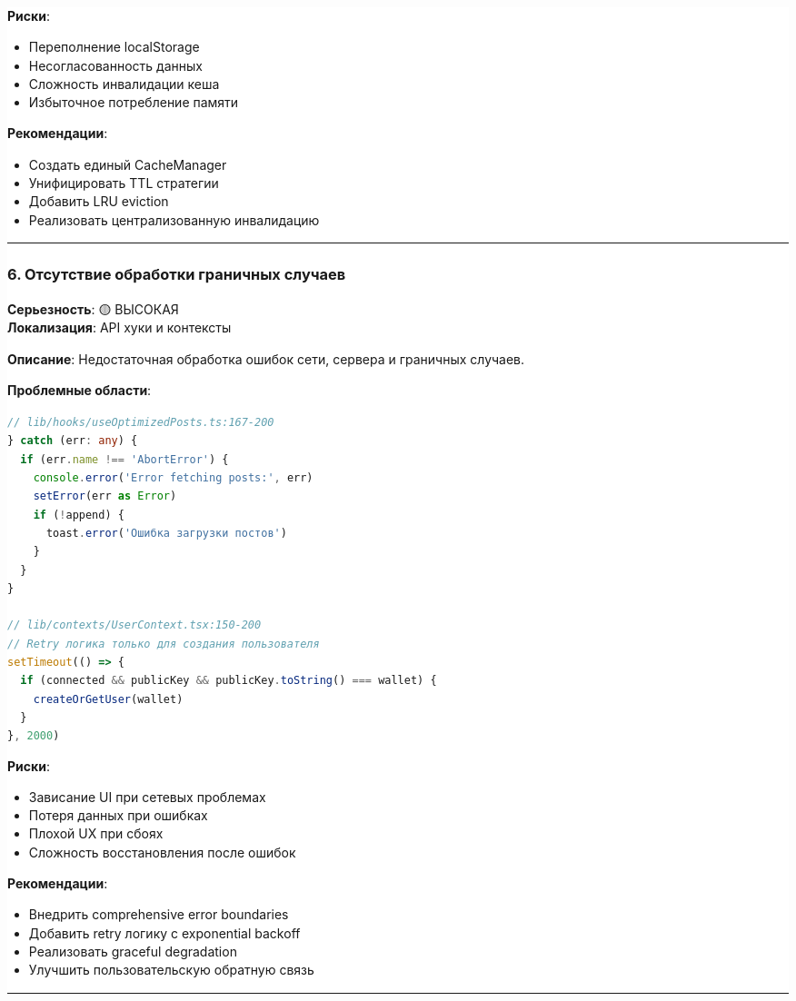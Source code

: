 **Риски**:
- Переполнение localStorage
- Несогласованность данных
- Сложность инвалидации кеша
- Избыточное потребление памяти

**Рекомендации**:
- Создать единый CacheManager
- Унифицировать TTL стратегии
- Добавить LRU eviction
- Реализовать централизованную инвалидацию

---

### 6. **Отсутствие обработки граничных случаев**

**Серьезность**: 🟡 ВЫСОКАЯ  
**Локализация**: API хуки и контексты

**Описание**: Недостаточная обработка ошибок сети, сервера и граничных случаев.

**Проблемные области**:
```typescript
// lib/hooks/useOptimizedPosts.ts:167-200
} catch (err: any) {
  if (err.name !== 'AbortError') {
    console.error('Error fetching posts:', err)
    setError(err as Error)
    if (!append) {
      toast.error('Ошибка загрузки постов')
    }
  }
}

// lib/contexts/UserContext.tsx:150-200
// Retry логика только для создания пользователя
setTimeout(() => {
  if (connected && publicKey && publicKey.toString() === wallet) {
    createOrGetUser(wallet)
  }
}, 2000)
```

**Риски**:
- Зависание UI при сетевых проблемах
- Потеря данных при ошибках
- Плохой UX при сбоях
- Сложность восстановления после ошибок

**Рекомендации**:
- Внедрить comprehensive error boundaries
- Добавить retry логику с exponential backoff
- Реализовать graceful degradation
- Улучшить пользовательскую обратную связь

---